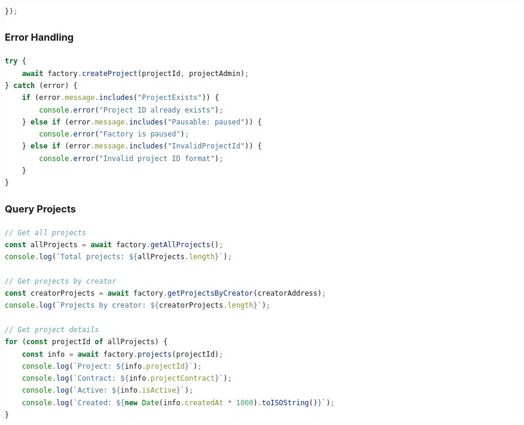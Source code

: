 ```javascript
});
```

### Error Handling

```javascript
try {
    await factory.createProject(projectId, projectAdmin);
} catch (error) {
    if (error.message.includes("ProjectExists")) {
        console.error("Project ID already exists");
    } else if (error.message.includes("Pausable: paused")) {
        console.error("Factory is paused");
    } else if (error.message.includes("InvalidProjectId")) {
        console.error("Invalid project ID format");
    }
}
```

### Query Projects

```javascript
// Get all projects
const allProjects = await factory.getAllProjects();
console.log(`Total projects: ${allProjects.length}`);

// Get projects by creator
const creatorProjects = await factory.getProjectsByCreator(creatorAddress);
console.log(`Projects by creator: ${creatorProjects.length}`);

// Get project details
for (const projectId of allProjects) {
    const info = await factory.projects(projectId);
    console.log(`Project: ${info.projectId}`);
    console.log(`Contract: ${info.projectContract}`);
    console.log(`Active: ${info.isActive}`);
    console.log(`Created: ${new Date(info.createdAt * 1000).toISOString()}`);
}
```